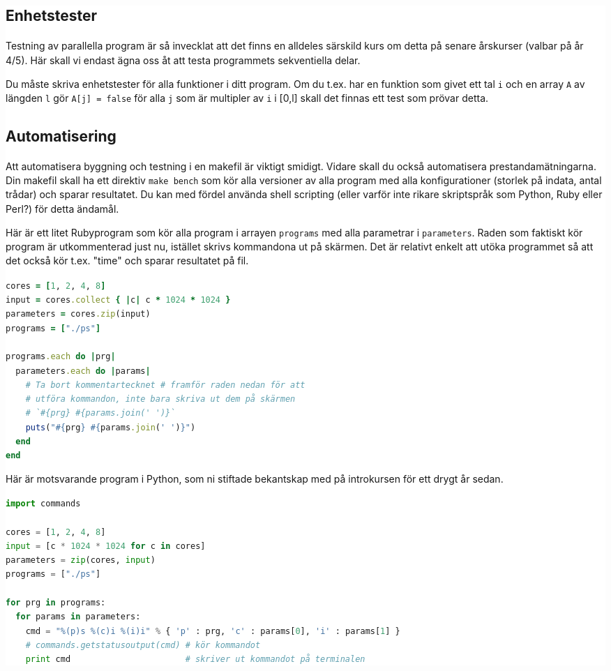 
## Enhetstester

Testning av parallella program är så invecklat att det finns en
alldeles särskild kurs om detta på senare årskurser (valbar på år
4/5). Här skall vi endast ägna oss åt att testa programmets
sekventiella delar.

Du måste skriva enhetstester för alla funktioner i ditt program.
Om du t.ex. har en funktion som givet ett tal `i` och en array `A`
av längden `l` gör `A[j] = false` för alla `j` som är multipler av
`i` i [0,l] skall det finnas ett test som prövar detta.


## Automatisering

Att automatisera byggning och testning i en makefil är viktigt
smidigt. Vidare skall du också automatisera prestandamätningarna.
Din makefil skall ha ett direktiv `make bench` som kör alla
versioner av alla program med alla konfigurationer (storlek på
indata, antal trådar) och sparar resultatet. Du kan med fördel
använda shell scripting (eller varför inte rikare skriptspråk som
Python, Ruby eller Perl?) för detta ändamål.

Här är ett litet Rubyprogram som kör alla program i arrayen
`programs` med alla parametrar i `parameters`. Raden som faktiskt
kör program är utkommenterad just nu, istället skrivs kommandona
ut på skärmen. Det är relativt enkelt att utöka programmet så
att det också kör t.ex. "time" och sparar resultatet på fil.

```ruby
cores = [1, 2, 4, 8]
input = cores.collect { |c| c * 1024 * 1024 }
parameters = cores.zip(input)
programs = ["./ps"]

programs.each do |prg|
  parameters.each do |params|
    # Ta bort kommentartecknet # framför raden nedan för att
    # utföra kommandon, inte bara skriva ut dem på skärmen
    # `#{prg} #{params.join(' ')}`
    puts("#{prg} #{params.join(' ')}")
  end
end
```

Här är motsvarande program i Python, som ni stiftade bekantskap med på
introkursen för ett drygt år sedan.

```python
import commands

cores = [1, 2, 4, 8]
input = [c * 1024 * 1024 for c in cores]
parameters = zip(cores, input)
programs = ["./ps"]

for prg in programs:
  for params in parameters:
    cmd = "%(p)s %(c)i %(i)i" % { 'p' : prg, 'c' : params[0], 'i' : params[1] }
    # commands.getstatusoutput(cmd) # kör kommandot
    print cmd                       # skriver ut kommandot på terminalen
```
